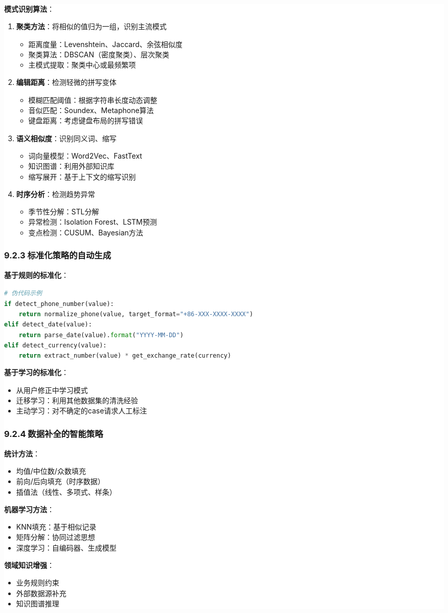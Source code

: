 **模式识别算法**：
1. **聚类方法**：将相似的值归为一组，识别主流模式
   - 距离度量：Levenshtein、Jaccard、余弦相似度
   - 聚类算法：DBSCAN（密度聚类）、层次聚类
   - 主模式提取：聚类中心或最频繁项
   
2. **编辑距离**：检测轻微的拼写变体
   - 模糊匹配阈值：根据字符串长度动态调整
   - 音似匹配：Soundex、Metaphone算法
   - 键盘距离：考虑键盘布局的拼写错误
   
3. **语义相似度**：识别同义词、缩写
   - 词向量模型：Word2Vec、FastText
   - 知识图谱：利用外部知识库
   - 缩写展开：基于上下文的缩写识别
   
4. **时序分析**：检测趋势异常
   - 季节性分解：STL分解
   - 异常检测：Isolation Forest、LSTM预测
   - 变点检测：CUSUM、Bayesian方法

### 9.2.3 标准化策略的自动生成

**基于规则的标准化**：
```python
# 伪代码示例
if detect_phone_number(value):
    return normalize_phone(value, target_format="+86-XXX-XXXX-XXXX")
elif detect_date(value):
    return parse_date(value).format("YYYY-MM-DD")
elif detect_currency(value):
    return extract_number(value) * get_exchange_rate(currency)
```

**基于学习的标准化**：
- 从用户修正中学习模式
- 迁移学习：利用其他数据集的清洗经验
- 主动学习：对不确定的case请求人工标注

### 9.2.4 数据补全的智能策略

**统计方法**：
- 均值/中位数/众数填充
- 前向/后向填充（时序数据）
- 插值法（线性、多项式、样条）

**机器学习方法**：
- KNN填充：基于相似记录
- 矩阵分解：协同过滤思想
- 深度学习：自编码器、生成模型

**领域知识增强**：
- 业务规则约束
- 外部数据源补充
- 知识图谱推理
